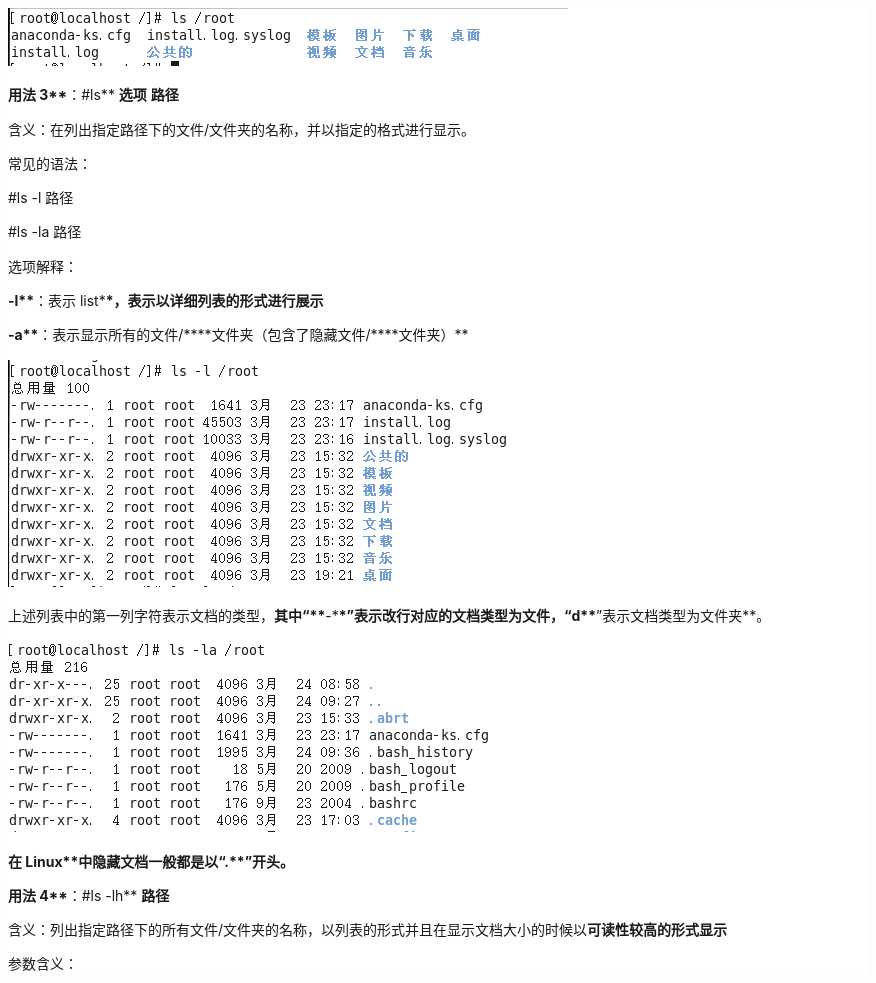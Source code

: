 ![img](media/clip_image117.png)

**用法 3\*\***：#ls\*\* **选项** **路径**

含义：在列出指定路径下的文件/文件夹的名称，并以指定的格式进行显示。

常见的语法：

\#ls -l 路径

\#ls -la 路径

选项解释：

**-l\*\***：表示 list\***\*，表示以详细列表的形式进行展示**

**-a\*\***：表示显示所有的文件/\***\*文件夹（包含了隐藏文件/\*\***文件夹）\*\*

![img](media/clip_image118.png)

上述列表中的第一列字符表示文档的类型，**其中“\*\***-\***\*”表示改行对应的文档类型为文件，“d\*\***”表示文档类型为文件夹\*\*。

![img](media/clip_image119.png)

**在 Linux\*\***中隐藏文档一般都是以“.\***\*”开头。**

**用法 4\*\***：#ls -lh\*\* **路径**

含义：列出指定路径下的所有文件/文件夹的名称，以列表的形式并且在显示文档大小的时候以**可读性较高的形式显示**

参数含义：

